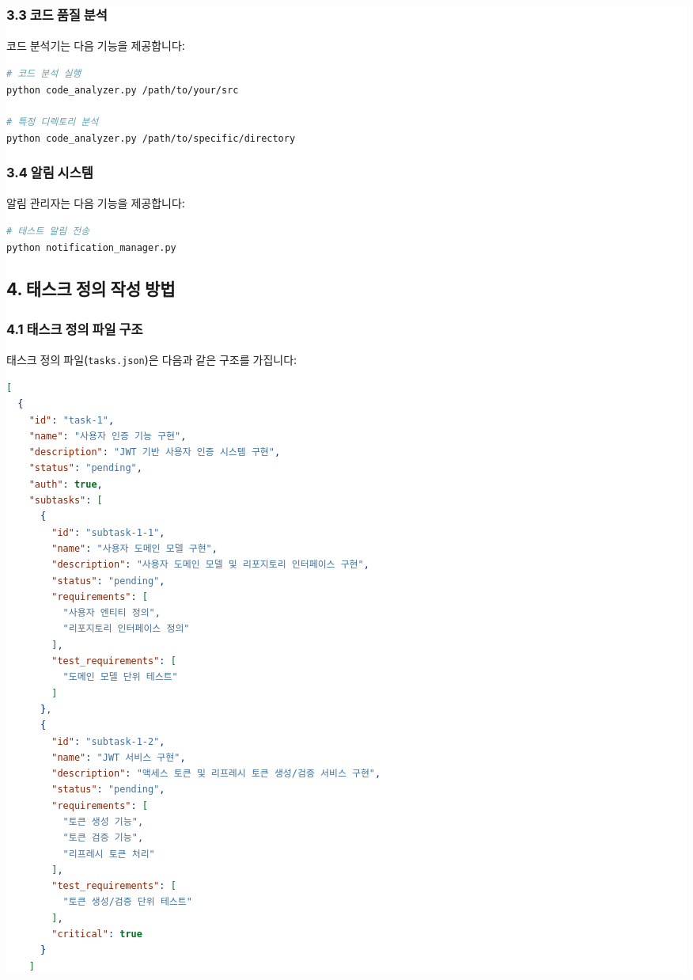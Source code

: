 ### 3.3 코드 품질 분석

코드 분석기는 다음 기능을 제공합니다:

```bash
# 코드 분석 실행
python code_analyzer.py /path/to/your/src

# 특정 디렉토리 분석
python code_analyzer.py /path/to/specific/directory
```

### 3.4 알림 시스템

알림 관리자는 다음 기능을 제공합니다:

```bash
# 테스트 알림 전송
python notification_manager.py
```

## 4. 태스크 정의 작성 방법

### 4.1 태스크 정의 파일 구조

태스크 정의 파일(`tasks.json`)은 다음과 같은 구조를 가집니다:

```json
[
  {
    "id": "task-1",
    "name": "사용자 인증 기능 구현",
    "description": "JWT 기반 사용자 인증 시스템 구현",
    "status": "pending",
    "auth": true,
    "subtasks": [
      {
        "id": "subtask-1-1",
        "name": "사용자 도메인 모델 구현",
        "description": "사용자 도메인 모델 및 리포지토리 인터페이스 구현",
        "status": "pending",
        "requirements": [
          "사용자 엔티티 정의",
          "리포지토리 인터페이스 정의"
        ],
        "test_requirements": [
          "도메인 모델 단위 테스트"
        ]
      },
      {
        "id": "subtask-1-2",
        "name": "JWT 서비스 구현",
        "description": "액세스 토큰 및 리프레시 토큰 생성/검증 서비스 구현",
        "status": "pending",
        "requirements": [
          "토큰 생성 기능",
          "토큰 검증 기능",
          "리프레시 토큰 처리"
        ],
        "test_requirements": [
          "토큰 생성/검증 단위 테스트"
        ],
        "critical": true
      }
    ]
```